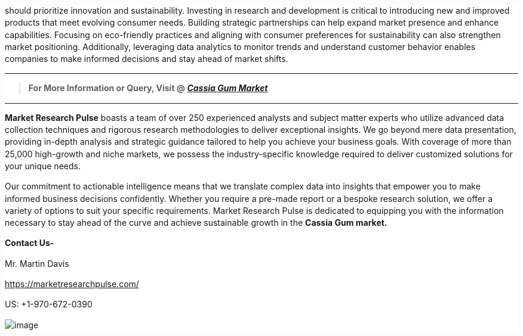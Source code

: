 should prioritize innovation and sustainability. Investing in research and development is critical to introducing new and improved products that meet evolving consumer needs. Building strategic partnerships can help expand market presence and enhance capabilities. Focusing on eco-friendly practices and aligning with consumer preferences for sustainability can also strengthen market positioning. Additionally, leveraging data analytics to monitor trends and understand customer behavior enables companies to make informed decisions and stay ahead of market shifts.</p><hr /><blockquote><p><strong>For More Information or Query, Visit @&nbsp;<em><a href="https://marketresearchpulse.com/report/66955/cassia-gum-market?utm_source=Linkedin&utm_medium=022">Cassia Gum Market</a></em></strong></p></blockquote><hr /><p><strong>Market Research Pulse</strong> boasts a team of over 250 experienced analysts and subject matter experts who utilize advanced data collection techniques and rigorous research methodologies to deliver exceptional insights. We go beyond mere data presentation, providing in-depth analysis and strategic guidance tailored to help you achieve your business goals. With coverage of more than 25,000 high-growth and niche markets, we possess the industry-specific knowledge required to deliver customized solutions for your unique needs.</p><p>Our commitment to actionable intelligence means that we translate complex data into insights that empower you to make informed business decisions confidently. Whether you require a pre-made report or a bespoke research solution, we offer a variety of options to suit your specific requirements. Market Research Pulse is dedicated to equipping you with the information necessary to stay ahead of the curve and achieve sustainable growth in the <strong>Cassia Gum market.</strong></p><p><strong>Contact Us-</strong></p><p>Mr. Martin Davis</p><p>https://marketresearchpulse.com/</p><p>US: +1-970-672-0390</p>
![image](https://github.com/user-attachments/assets/07254362-a9e8-40d8-bcaf-ad7c3082344b)
